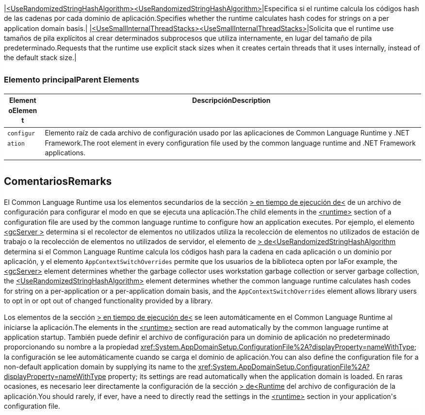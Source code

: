 |[<span data-ttu-id="9c81d-194">\<UseRandomizedStringHashAlgorithm></span><span class="sxs-lookup"><span data-stu-id="9c81d-194">\<UseRandomizedStringHashAlgorithm></span></span>](userandomizedstringhashalgorithm-element.md)|<span data-ttu-id="9c81d-195">Especifica si el runtime calcula los códigos hash de las cadenas por cada dominio de aplicación.</span><span class="sxs-lookup"><span data-stu-id="9c81d-195">Specifies whether the runtime calculates hash codes for strings on a per application domain basis.</span></span>|
|[<span data-ttu-id="9c81d-196">\<UseSmallInternalThreadStacks></span><span class="sxs-lookup"><span data-stu-id="9c81d-196">\<UseSmallInternalThreadStacks></span></span>](usesmallinternalthreadstacks-element.md)|<span data-ttu-id="9c81d-197">Solicita que el runtime use tamaños de pila explícitos al crear determinados subprocesos que utiliza internamente, en lugar del tamaño de pila predeterminado.</span><span class="sxs-lookup"><span data-stu-id="9c81d-197">Requests that the runtime use explicit stack sizes when it creates certain threads that it uses internally, instead of the default stack size.</span></span>|

### <a name="parent-elements"></a><span data-ttu-id="9c81d-198">Elemento principal</span><span class="sxs-lookup"><span data-stu-id="9c81d-198">Parent Elements</span></span>

|<span data-ttu-id="9c81d-199">Elemento</span><span class="sxs-lookup"><span data-stu-id="9c81d-199">Element</span></span>|<span data-ttu-id="9c81d-200">Descripción</span><span class="sxs-lookup"><span data-stu-id="9c81d-200">Description</span></span>|
|-------------|-----------------|
|`configuration`|<span data-ttu-id="9c81d-201">Elemento raíz de cada archivo de configuración usado por las aplicaciones de Common Language Runtime y .NET Framework.</span><span class="sxs-lookup"><span data-stu-id="9c81d-201">The root element in every configuration file used by the common language runtime and .NET Framework applications.</span></span>|

## <a name="remarks"></a><span data-ttu-id="9c81d-202">Comentarios</span><span class="sxs-lookup"><span data-stu-id="9c81d-202">Remarks</span></span>

<span data-ttu-id="9c81d-203">El Common Language Runtime usa los elementos secundarios de la sección [> en tiempo de ejecución de\<](runtime-element.md) de un archivo de configuración para configurar el modo en que se ejecuta una aplicación.</span><span class="sxs-lookup"><span data-stu-id="9c81d-203">The child elements in the [\<runtime>](runtime-element.md) section of a configuration file are used by the common language runtime to configure how an application executes.</span></span> <span data-ttu-id="9c81d-204">Por ejemplo, el elemento [\<gcServer >](gcserver-element.md) determina si el recolector de elementos no utilizados utiliza la recolección de elementos no utilizados de estación de trabajo o la recolección de elementos no utilizados de servidor, el elemento de [> de\<UseRandomizedStringHashAlgorithm](userandomizedstringhashalgorithm-element.md) determina si el Common Language Runtime calcula los códigos hash para la cadena en cada aplicación o un dominio por aplicación, y el elemento `AppContextSwitchOverrides` permite que los usuarios de la biblioteca opten por la</span><span class="sxs-lookup"><span data-stu-id="9c81d-204">For example, the [\<gcServer>](gcserver-element.md) element determines whether the garbage collector uses workstation garbage collection or server garbage collection, the [\<UseRandomizedStringHashAlgorithm>](userandomizedstringhashalgorithm-element.md) element determines whether the common language runtime calculates hash codes for string on a per-application or a per-application domain basis, and the `AppContextSwitchOverrides` element allows library users to opt in or opt out of changed  functionality provided by a library.</span></span>

<span data-ttu-id="9c81d-205">Los elementos de la sección [> en tiempo de ejecución de\<](runtime-element.md) se leen automáticamente en el Common Language Runtime al iniciarse la aplicación.</span><span class="sxs-lookup"><span data-stu-id="9c81d-205">The elements in the [\<runtime>](runtime-element.md) section are read automatically by the common language runtime at application startup.</span></span> <span data-ttu-id="9c81d-206">También puede definir el archivo de configuración para un dominio de aplicación no predeterminado proporcionando su nombre a la propiedad <xref:System.AppDomainSetup.ConfigurationFile%2A?displayProperty=nameWithType>; la configuración se lee automáticamente cuando se carga el dominio de aplicación.</span><span class="sxs-lookup"><span data-stu-id="9c81d-206">You can also define the configuration file for a non-default application domain by supplying its name to the <xref:System.AppDomainSetup.ConfigurationFile%2A?displayProperty=nameWithType> property; its settings are read automatically when the application domain is loaded.</span></span> <span data-ttu-id="9c81d-207">En raras ocasiones, es necesario leer directamente la configuración de la sección [> de\<Runtime](runtime-element.md) del archivo de configuración de la aplicación.</span><span class="sxs-lookup"><span data-stu-id="9c81d-207">You should rarely, if ever, have a need to directly read the settings in the [\<runtime>](runtime-element.md) section in your application's configuration file.</span></span>
